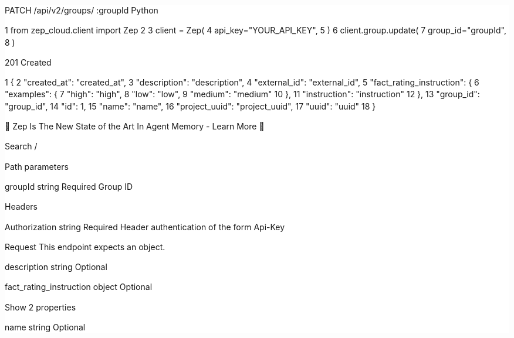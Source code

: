 PATCH /api/v2/groups/ :groupId Python

1 from zep_cloud.client import Zep
2
3 client = Zep(
4 api_key="YOUR_API_KEY", 
5 )
6 client.group.update(
7 group_id="groupId",
8 )

201 Created

1 {
2 "created_at": "created_at",
3 "description": "description", 
4 "external_id": "external_id", 
5 "fact_rating_instruction": {
6 "examples": {
7 "high": "high",
8 "low": "low",
9 "medium": "medium"
10 },
11 "instruction": "instruction" 
12 },
13 "group_id": "group_id", 
14 "id": 1,
15 "name": "name",
16 "project_uuid": "project_uuid", 
17 "uuid": "uuid"
18 }

🚀 Zep Is The New State of the Art In Agent Memory - Learn More 🚀

Search /


Path parameters

groupId string Required 
Group ID

Headers

Authorization string Required
Header authentication of the form Api-Key <token>

Request
This endpoint expects an object.

description string Optional

fact_rating_instruction object Optional

Show 2 properties

name string Optional
